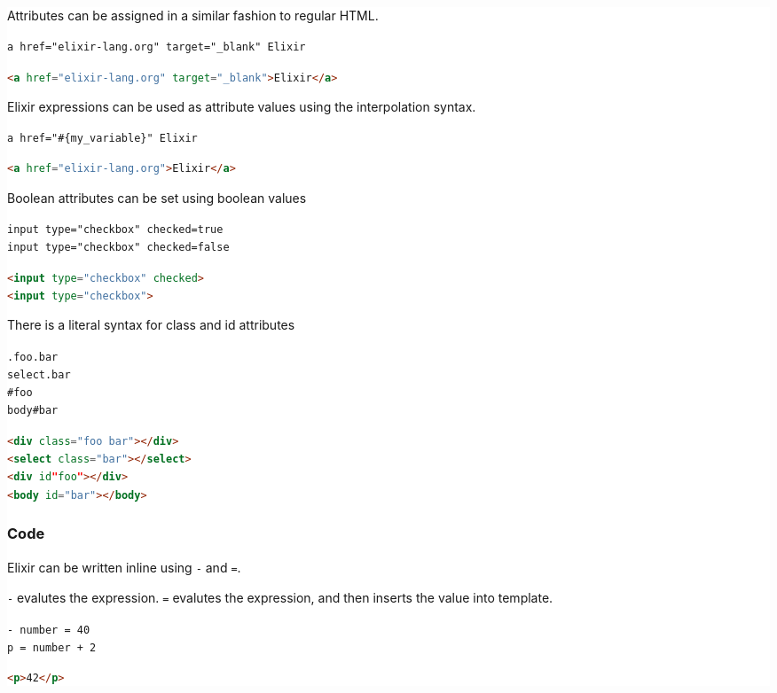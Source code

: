 Attributes can be assigned in a similar fashion to regular HTML.

```slim
a href="elixir-lang.org" target="_blank" Elixir
```
```html
<a href="elixir-lang.org" target="_blank">Elixir</a>
```

Elixir expressions can be used as attribute values using the interpolation
syntax.

```slim
a href="#{my_variable}" Elixir
```
```html
<a href="elixir-lang.org">Elixir</a>
```

Boolean attributes can be set using boolean values

```slim
input type="checkbox" checked=true
input type="checkbox" checked=false
```
```html
<input type="checkbox" checked>
<input type="checkbox">
```

There is a literal syntax for class and id attributes

```slim
.foo.bar
select.bar
#foo
body#bar
```
```html
<div class="foo bar"></div>
<select class="bar"></select>
<div id"foo"></div>
<body id="bar"></body>
```


### Code

Elixir can be written inline using `-` and `=`.

`-` evalutes the expression.
`=` evalutes the expression, and then inserts the value into template.

```slim
- number = 40
p = number + 2
```
```html
<p>42</p>
```
